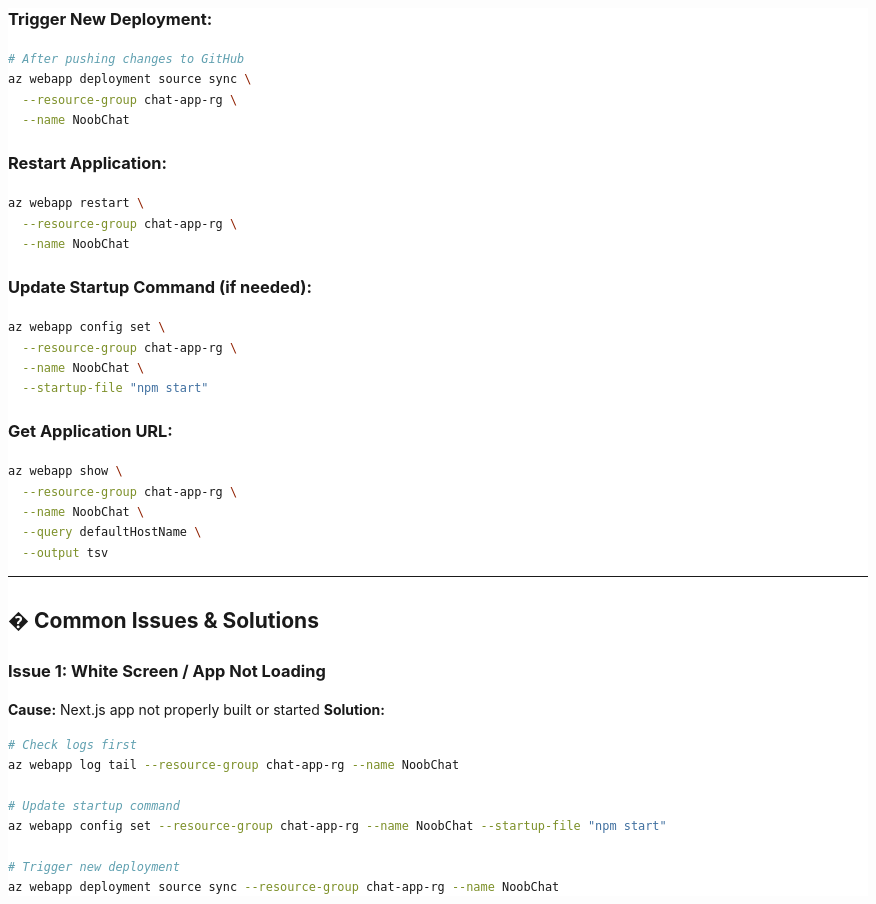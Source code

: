 ### **Trigger New Deployment:**

```bash
# After pushing changes to GitHub
az webapp deployment source sync \
  --resource-group chat-app-rg \
  --name NoobChat
```

### **Restart Application:**

```bash
az webapp restart \
  --resource-group chat-app-rg \
  --name NoobChat
```

### **Update Startup Command (if needed):**

```bash
az webapp config set \
  --resource-group chat-app-rg \
  --name NoobChat \
  --startup-file "npm start"
```

### **Get Application URL:**

```bash
az webapp show \
  --resource-group chat-app-rg \
  --name NoobChat \
  --query defaultHostName \
  --output tsv
```

---

## � Common Issues & Solutions

### **Issue 1: White Screen / App Not Loading**

**Cause:** Next.js app not properly built or started
**Solution:**

```bash
# Check logs first
az webapp log tail --resource-group chat-app-rg --name NoobChat

# Update startup command
az webapp config set --resource-group chat-app-rg --name NoobChat --startup-file "npm start"

# Trigger new deployment
az webapp deployment source sync --resource-group chat-app-rg --name NoobChat
```
